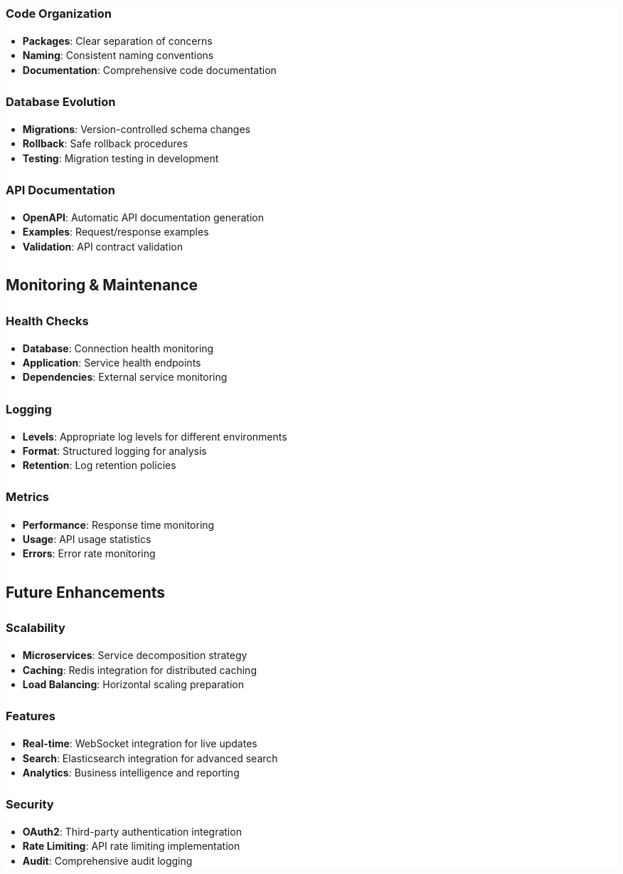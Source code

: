 ### Code Organization
- **Packages**: Clear separation of concerns
- **Naming**: Consistent naming conventions
- **Documentation**: Comprehensive code documentation

### Database Evolution
- **Migrations**: Version-controlled schema changes
- **Rollback**: Safe rollback procedures
- **Testing**: Migration testing in development

### API Documentation
- **OpenAPI**: Automatic API documentation generation
- **Examples**: Request/response examples
- **Validation**: API contract validation

## Monitoring & Maintenance

### Health Checks
- **Database**: Connection health monitoring
- **Application**: Service health endpoints
- **Dependencies**: External service monitoring

### Logging
- **Levels**: Appropriate log levels for different environments
- **Format**: Structured logging for analysis
- **Retention**: Log retention policies

### Metrics
- **Performance**: Response time monitoring
- **Usage**: API usage statistics
- **Errors**: Error rate monitoring

## Future Enhancements

### Scalability
- **Microservices**: Service decomposition strategy
- **Caching**: Redis integration for distributed caching
- **Load Balancing**: Horizontal scaling preparation

### Features
- **Real-time**: WebSocket integration for live updates
- **Search**: Elasticsearch integration for advanced search
- **Analytics**: Business intelligence and reporting

### Security
- **OAuth2**: Third-party authentication integration
- **Rate Limiting**: API rate limiting implementation
- **Audit**: Comprehensive audit logging
